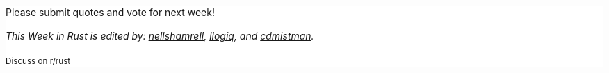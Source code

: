 [Please submit quotes and vote for next week!](https://users.rust-lang.org/t/twir-quote-of-the-week/328)

*This Week in Rust is edited by: [nellshamrell](https://github.com/nellshamrell), [llogiq](https://github.com/llogiq), and [cdmistman](https://github.com/cdmistman).*

<small>[Discuss on r/rust](https://www.reddit.com/r/rust/comments/nly298/this_week_in_rust_392/)</small>
